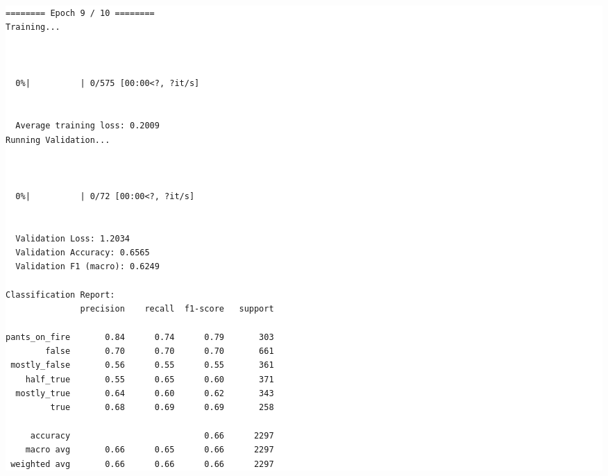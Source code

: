 

    ======== Epoch 9 / 10 ========
    Training...



      0%|          | 0/575 [00:00<?, ?it/s]


      Average training loss: 0.2009
    Running Validation...



      0%|          | 0/72 [00:00<?, ?it/s]


      Validation Loss: 1.2034
      Validation Accuracy: 0.6565
      Validation F1 (macro): 0.6249
    
    Classification Report:
                   precision    recall  f1-score   support
    
    pants_on_fire       0.84      0.74      0.79       303
            false       0.70      0.70      0.70       661
     mostly_false       0.56      0.55      0.55       361
        half_true       0.55      0.65      0.60       371
      mostly_true       0.64      0.60      0.62       343
             true       0.68      0.69      0.69       258
    
         accuracy                           0.66      2297
        macro avg       0.66      0.65      0.66      2297
     weighted avg       0.66      0.66      0.66      2297
    



    